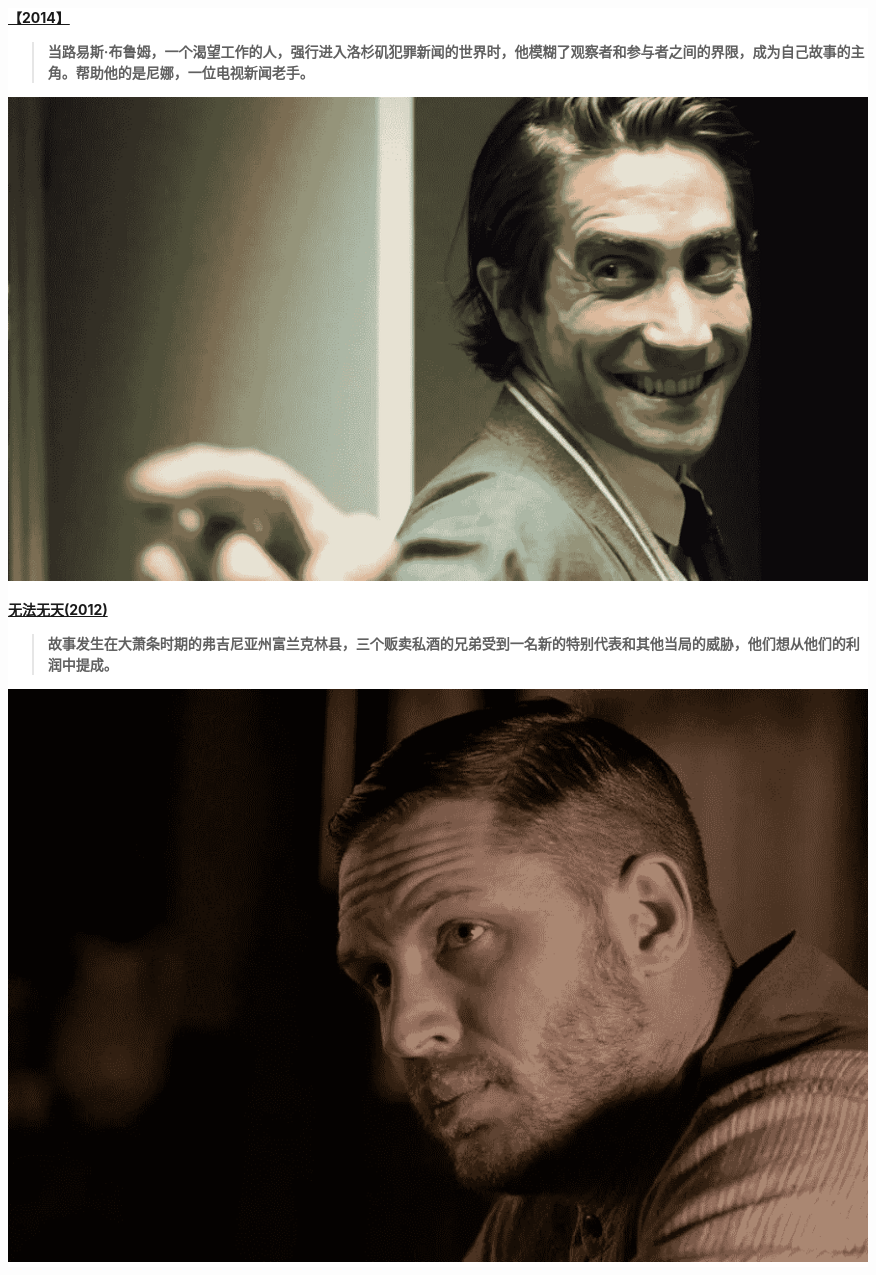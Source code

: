 
**[**【2014】**](http://www.imdb.com/title/tt2872718/)**

> **当路易斯·布鲁姆，一个渴望工作的人，强行进入洛杉矶犯罪新闻的世界时，他模糊了观察者和参与者之间的界限，成为自己故事的主角。帮助他的是尼娜，一位电视新闻老手。**

**![](img/832b2eda186df086522113226947b3dc.png)**

**[**无法无天(2012)**](http://www.imdb.com/title/tt1212450/)**

> **故事发生在大萧条时期的弗吉尼亚州富兰克林县，三个贩卖私酒的兄弟受到一名新的特别代表和其他当局的威胁，他们想从他们的利润中提成。**

**![](img/ff9e622ccfc6c2b738cbc948a1785c87.png)**
